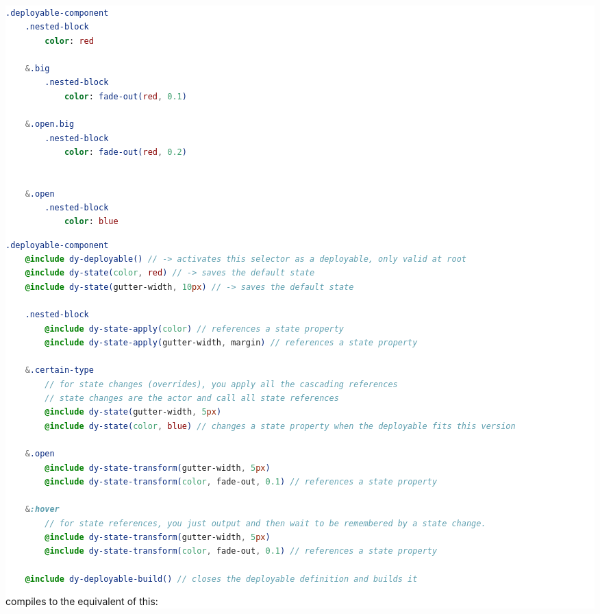 ```sass
.deployable-component
	.nested-block
		color: red

	&.big
		.nested-block
			color: fade-out(red, 0.1)
			
	&.open.big
		.nested-block
			color: fade-out(red, 0.2)


	&.open
		.nested-block
			color: blue
```
















```sass
.deployable-component
	@include dy-deployable() // -> activates this selector as a deployable, only valid at root
	@include dy-state(color, red) // -> saves the default state
	@include dy-state(gutter-width, 10px) // -> saves the default state

	.nested-block
		@include dy-state-apply(color) // references a state property
		@include dy-state-apply(gutter-width, margin) // references a state property

	&.certain-type
		// for state changes (overrides), you apply all the cascading references
		// state changes are the actor and call all state references
		@include dy-state(gutter-width, 5px)
		@include dy-state(color, blue) // changes a state property when the deployable fits this version

	&.open
		@include dy-state-transform(gutter-width, 5px)
		@include dy-state-transform(color, fade-out, 0.1) // references a state property

	&:hover
		// for state references, you just output and then wait to be remembered by a state change.
		@include dy-state-transform(gutter-width, 5px)
		@include dy-state-transform(color, fade-out, 0.1) // references a state property

	@include dy-deployable-build() // closes the deployable definition and builds it
```
compiles to the equivalent of this:
